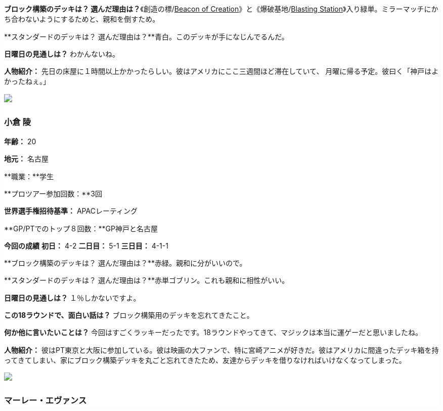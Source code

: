 **ブロック構築のデッキは？ 選んだ理由は？**《創造の標/[Beacon of Creation](https://gatherer.wizards.com/Pages/Card/Details.aspx?name=Beacon+of+Creation)》と《爆破基地/[Blasting Station](https://gatherer.wizards.com/Pages/Card/Details.aspx?name=Blasting+Station)》入り緑単。ミラーマッチにかち合わないようにするためと、親和を倒すため。


**スタンダードのデッキは？ 選んだ理由は？**青白。このデッキが手になじんでるんだ。


**日曜日の見通しは？** わかんないね。


**人物紹介：** 先日の床屋に１時間以上かかったらしい。彼はアメリカにここ三週間ほど滞在していて、 月曜に帰る予定。彼曰く「神戸はよかったねぇ。」






![](https://media.magic.wizards.com/image_legacy_migration/sideboard/images/worlds04/top8_ogura.jpg)

### 小倉 陵


**年齢：** 20


**地元：** 名古屋


**職業：**学生


**プロツアー参加回数：**3回


**世界選手権招待基準：** APACレーティング


**GP/PTでのトップ８回数：**GP神戸と名古屋


**今回の成績** **初日：** 4-2 **二日目：** 5-1 **三日目：** 4-1-1


**ブロック構築のデッキは？ 選んだ理由は？**赤緑。親和に分がいいので。


**スタンダードのデッキは？ 選んだ理由は？**赤単ゴブリン。これも親和に相性がいい。


**日曜日の見通しは？** １％しかないですよ。


**この18ラウンドで、面白い話は？** ブロック構築用のデッキを忘れてきたこと。


**何か他に言いたいことは？** 今回はすごくラッキーだったです。18ラウンドやってきて、マジックは本当に運ゲーだと思いましたね。


**人物紹介：** 彼はPT東京と大阪に参加している。彼は映画の大ファンで、特に宮崎アニメが好きだ。彼はアメリカに間違ったデッキ箱を持ってきてしまい、家にブロック構築デッキを丸ごと忘れてきたため、友達からデッキを借りなければいけなくなってしまった。






![](https://media.magic.wizards.com/image_legacy_migration/sideboard/images/worlds04/top8_evans.jpg)

### マーレー・エヴァンス
